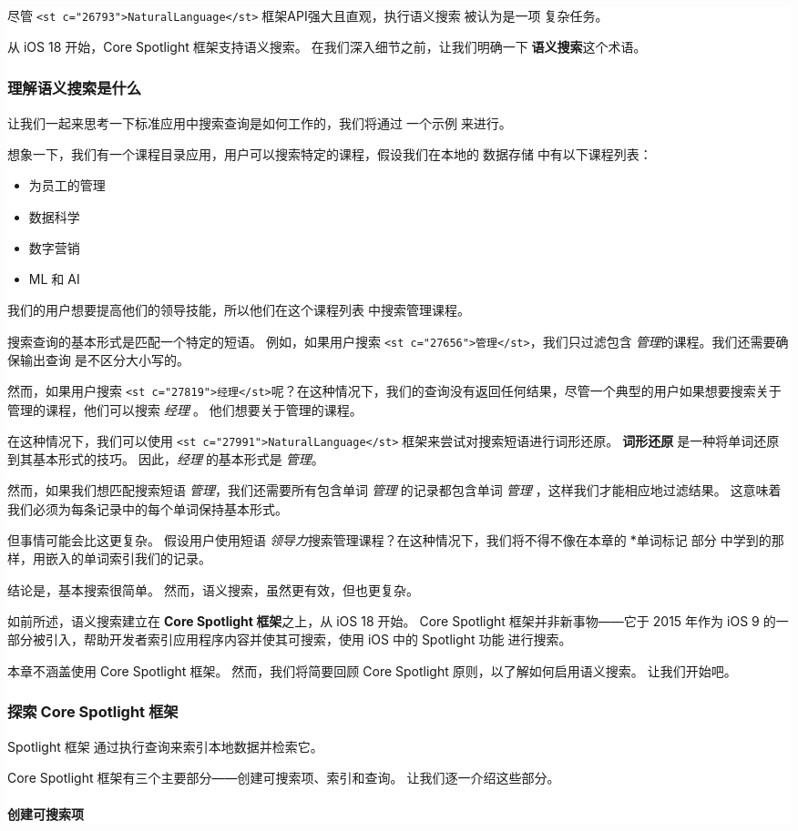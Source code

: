 <st c="26776">尽管</st> `<st c="26793">NaturalLanguage</st>` <st c="26808">框架API强大且直观，执行语义搜索</st> <st c="26885">被认为是一项</st> <st c="26899">复杂任务。</st>

<st c="26912">从 iOS 18 开始，Core Spotlight 框架支持语义搜索。</st> <st c="26987">在我们深入细节之前，让我们明确一下</st> **<st c="27043">语义搜索</st>**<st c="27058">这个术语。</st>

### <st c="27059">理解语义搜索是什么</st>

<st c="27097">让我们一起来思考一下标准应用中搜索查询是如何工作的，我们将通过</st> <st c="27128">一个示例</st> <st c="27192">来进行。</st>

<st c="27203">想象一下，我们有一个课程目录应用，用户可以搜索特定的课程，假设我们在本地的</st> <st c="27360">数据存储</st> <st c="27360">中有以下课程列表：</st>

+   <st c="27371">为员工的管理</st>

+   <st c="27396">数据科学</st>

+   <st c="27409">数字营销</st>

+   <st c="27427">ML</st> <st c="27431">和 AI</st>

<st c="27437">我们的用户想要提高他们的领导技能，所以他们在这个课程列表</st> <st c="27545">中搜索管理课程。</st>

<st c="27556">搜索查询的基本形式是匹配一个特定的短语。</st> <st c="27618">例如，如果用户搜索</st> `<st c="27656">管理</st>`<st c="27666">，我们只过滤包含</st> *<st c="27702">管理</st>*<st c="27712">的课程。我们还需要确保输出查询</st> <st c="27759">是不区分大小写的。</st>

<st c="27779">然而，如果用户搜索</st> `<st c="27819">经理</st>`<st c="27826">呢？在这种情况下，我们的查询没有返回任何结果，尽管一个典型的用户如果想要搜索关于管理的课程，他们可以搜索</st> *<st c="27914">经理</st>* <st c="27921">。</st> <st c="27944">他们想要关于管理的课程。</st>

<st c="27961">在这种情况下，我们可以使用</st> `<st c="27991">NaturalLanguage</st>` <st c="28006">框架来尝试对搜索短语进行词形还原。</st> **<st c="28072">词形还原</st>** <st c="28085">是一种将单词还原到其基本形式的技巧。</st> <st c="28141">因此，*<st c="28163">经理</st>* <st c="28170">的基本形式是</st> *<st c="28174">管理</st>*<st c="28180">。</st>

<st c="28181">然而，如果我们想匹配搜索短语</st> *<st c="28229">管理</st>*<st c="28235">，我们还需要所有包含单词</st> *<st c="28280">管理</st>* <st c="28290">的记录都包含单词</st> *<st c="28311">管理</st>* <st c="28317">，这样我们才能相应地过滤结果。</st> <st c="28365">这意味着我们必须为每条记录中的每个单词保持基本形式。</st>

<st c="28435">但事情可能会比这更复杂。</st> <st c="28455">假设用户使用短语</st> *<st c="28551">领导力</st>*<st c="28561">搜索管理课程？在这种情况下，我们将不得不像在本章的</st> *<st c="28653">单词标记</st> <st c="28665">部分</st> <st c="28677">中学到的那样，用嵌入的单词索引我们的记录。</st>

<st c="28690">结论是，基本搜索很简单。</st> <st c="28736">然而，语义搜索，虽然更有效，但也更复杂。</st>

<st c="28818">如前所述，语义搜索建立在</st> **<st c="28872">Core Spotlight 框架</st>**<st c="28896">之上，从 iOS 18 开始。</st> <st c="28920">Core Spotlight 框架并非新事物——它于 2015 年作为 iOS 9 的一部分被引入，帮助开发者索引应用程序内容并使其可搜索，使用 iOS 中的 Spotlight 功能</st> <st c="29096">进行搜索。</st>

<st c="29103">本章不涵盖使用 Core Spotlight 框架。</st> <st c="29168">然而，我们将简要回顾 Core Spotlight 原则，以了解如何启用语义搜索。</st> <st c="29275">让我们开始吧。</st>

### <st c="29287">探索 Core Spotlight 框架</st>

<st c="29326">Spotlight 框架</st> <st c="29350">通过执行查询来索引本地数据并检索它。</st>

<st c="29409">Core Spotlight 框架有三个主要部分——创建可搜索项、索引和查询。</st> <st c="29516">让我们逐一介绍这些部分。</st>

#### <st c="29554">创建可搜索项</st>
